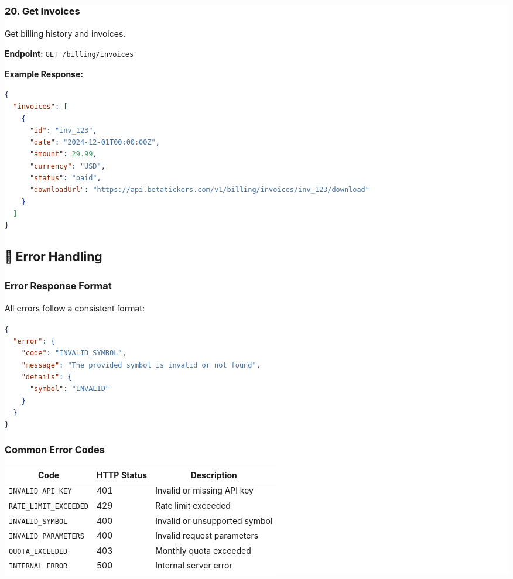 ### 20. Get Invoices

Get billing history and invoices.

**Endpoint:** `GET /billing/invoices`

**Example Response:**
```json
{
  "invoices": [
    {
      "id": "inv_123",
      "date": "2024-12-01T00:00:00Z",
      "amount": 29.99,
      "currency": "USD",
      "status": "paid",
      "downloadUrl": "https://api.betatickers.com/v1/billing/invoices/inv_123/download"
    }
  ]
}
```

## 🚨 Error Handling

### Error Response Format

All errors follow a consistent format:

```json
{
  "error": {
    "code": "INVALID_SYMBOL",
    "message": "The provided symbol is invalid or not found",
    "details": {
      "symbol": "INVALID"
    }
  }
}
```

### Common Error Codes

| Code | HTTP Status | Description |
|------|-------------|-------------|
| `INVALID_API_KEY` | 401 | Invalid or missing API key |
| `RATE_LIMIT_EXCEEDED` | 429 | Rate limit exceeded |
| `INVALID_SYMBOL` | 400 | Invalid or unsupported symbol |
| `INVALID_PARAMETERS` | 400 | Invalid request parameters |
| `QUOTA_EXCEEDED` | 403 | Monthly quota exceeded |
| `INTERNAL_ERROR` | 500 | Internal server error |
